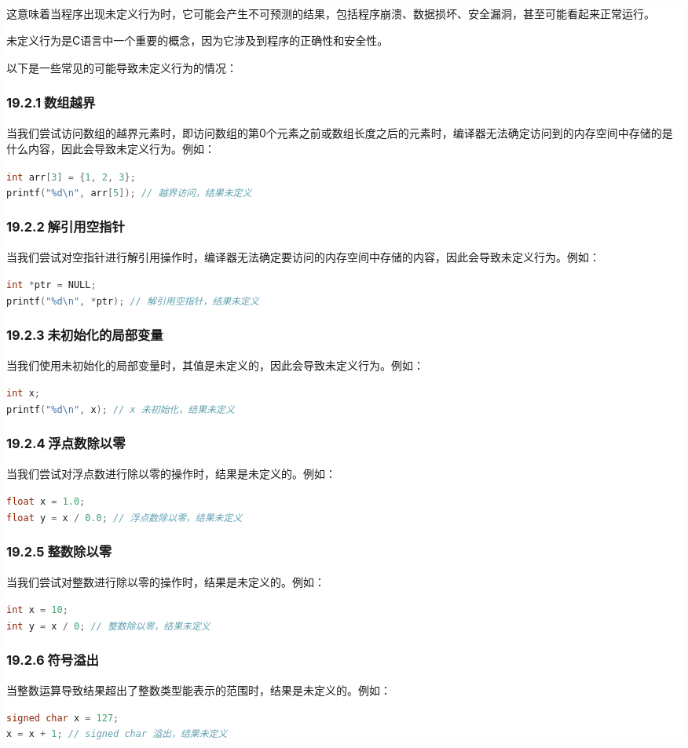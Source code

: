 这意味着当程序出现未定义行为时，它可能会产生不可预测的结果，包括程序崩溃、数据损坏、安全漏洞，甚至可能看起来正常运行。

未定义行为是C语言中一个重要的概念，因为它涉及到程序的正确性和安全性。

以下是一些常见的可能导致未定义行为的情况：

### 19.2.1 数组越界

当我们尝试访问数组的越界元素时，即访问数组的第0个元素之前或数组长度之后的元素时，编译器无法确定访问到的内存空间中存储的是什么内容，因此会导致未定义行为。例如：

```c
int arr[3] = {1, 2, 3};
printf("%d\n", arr[5]); // 越界访问，结果未定义
```

### 19.2.2 解引用空指针

当我们尝试对空指针进行解引用操作时，编译器无法确定要访问的内存空间中存储的内容，因此会导致未定义行为。例如：

```c
int *ptr = NULL;
printf("%d\n", *ptr); // 解引用空指针，结果未定义
```

### 19.2.3 未初始化的局部变量

当我们使用未初始化的局部变量时，其值是未定义的，因此会导致未定义行为。例如：

```c
int x;
printf("%d\n", x); // x 未初始化，结果未定义
```

### 19.2.4 浮点数除以零

当我们尝试对浮点数进行除以零的操作时，结果是未定义的。例如：

```c
float x = 1.0;
float y = x / 0.0; // 浮点数除以零，结果未定义
```

### 19.2.5 整数除以零

当我们尝试对整数进行除以零的操作时，结果是未定义的。例如：

```c
int x = 10;
int y = x / 0; // 整数除以零，结果未定义
```

### 19.2.6 符号溢出

当整数运算导致结果超出了整数类型能表示的范围时，结果是未定义的。例如：

```c
signed char x = 127;
x = x + 1; // signed char 溢出，结果未定义
```
